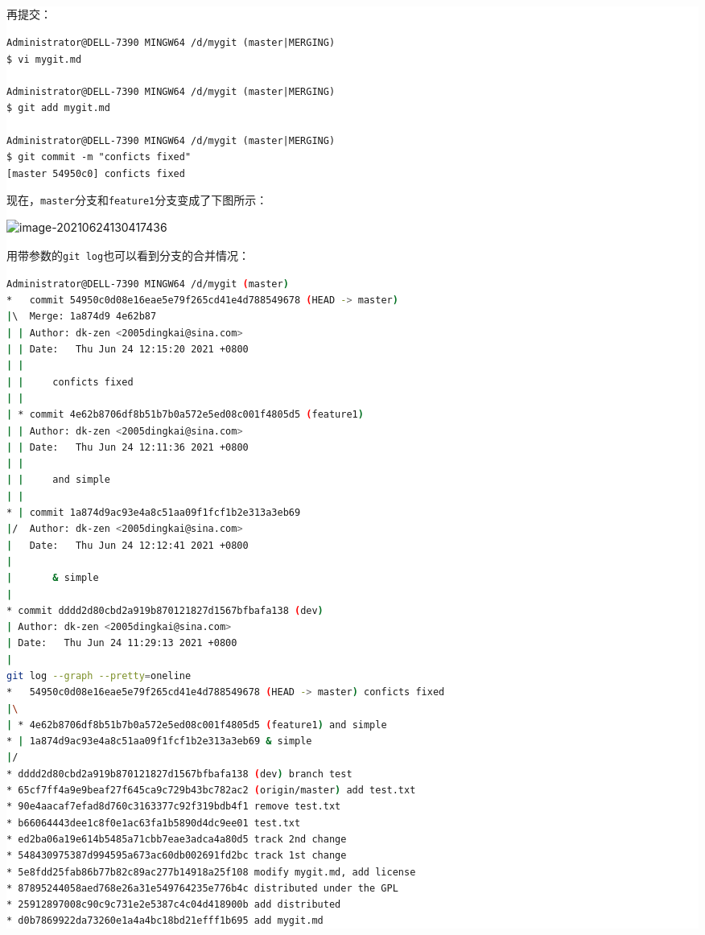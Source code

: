 再提交：

```
Administrator@DELL-7390 MINGW64 /d/mygit (master|MERGING)
$ vi mygit.md

Administrator@DELL-7390 MINGW64 /d/mygit (master|MERGING)
$ git add mygit.md

Administrator@DELL-7390 MINGW64 /d/mygit (master|MERGING)
$ git commit -m "conficts fixed"
[master 54950c0] conficts fixed

```

现在，`master`分支和`feature1`分支变成了下图所示：

![image-20210624130417436](Git简书.assets/image-20210624130417436.png)

用带参数的`git log`也可以看到分支的合并情况：

```bash
Administrator@DELL-7390 MINGW64 /d/mygit (master)
*   commit 54950c0d08e16eae5e79f265cd41e4d788549678 (HEAD -> master)
|\  Merge: 1a874d9 4e62b87
| | Author: dk-zen <2005dingkai@sina.com>
| | Date:   Thu Jun 24 12:15:20 2021 +0800
| |
| |     conficts fixed
| |
| * commit 4e62b8706df8b51b7b0a572e5ed08c001f4805d5 (feature1)
| | Author: dk-zen <2005dingkai@sina.com>
| | Date:   Thu Jun 24 12:11:36 2021 +0800
| |
| |     and simple
| |
* | commit 1a874d9ac93e4a8c51aa09f1fcf1b2e313a3eb69
|/  Author: dk-zen <2005dingkai@sina.com>
|   Date:   Thu Jun 24 12:12:41 2021 +0800
|
|       & simple
|
* commit dddd2d80cbd2a919b870121827d1567bfbafa138 (dev)
| Author: dk-zen <2005dingkai@sina.com>
| Date:   Thu Jun 24 11:29:13 2021 +0800
|
git log --graph --pretty=oneline
*   54950c0d08e16eae5e79f265cd41e4d788549678 (HEAD -> master) conficts fixed
|\
| * 4e62b8706df8b51b7b0a572e5ed08c001f4805d5 (feature1) and simple
* | 1a874d9ac93e4a8c51aa09f1fcf1b2e313a3eb69 & simple
|/
* dddd2d80cbd2a919b870121827d1567bfbafa138 (dev) branch test
* 65cf7ff4a9e9beaf27f645ca9c729b43bc782ac2 (origin/master) add test.txt
* 90e4aacaf7efad8d760c3163377c92f319bdb4f1 remove test.txt
* b66064443dee1c8f0e1ac63fa1b5890d4dc9ee01 test.txt
* ed2ba06a19e614b5485a71cbb7eae3adca4a80d5 track 2nd change
* 548430975387d994595a673ac60db002691fd2bc track 1st change
* 5e8fdd25fab86b77b82c89ac277b14918a25f108 modify mygit.md, add license
* 87895244058aed768e26a31e549764235e776b4c distributed under the GPL
* 25912897008c90c9c731e2e5387c4c04d418900b add distributed
* d0b7869922da73260e1a4a4bc18bd21efff1b695 add mygit.md
```
